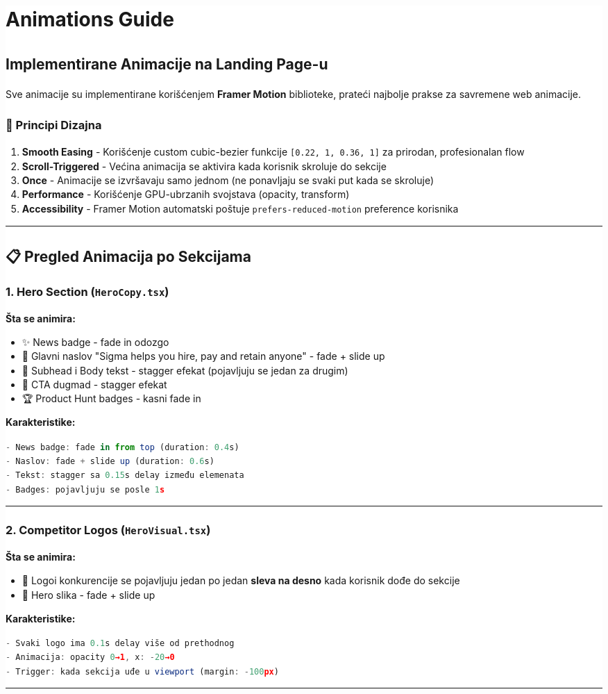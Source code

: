 # Animations Guide

## Implementirane Animacije na Landing Page-u

Sve animacije su implementirane korišćenjem **Framer Motion** biblioteke, prateći najbolje prakse za savremene web animacije.

### 🎨 Principi Dizajna

1. **Smooth Easing** - Korišćenje custom cubic-bezier funkcije `[0.22, 1, 0.36, 1]` za prirodan, profesionalan flow
2. **Scroll-Triggered** - Većina animacija se aktivira kada korisnik skroluje do sekcije
3. **Once** - Animacije se izvršavaju samo jednom (ne ponavljaju se svaki put kada se skroluje)
4. **Performance** - Korišćenje GPU-ubrzanih svojstava (opacity, transform)
5. **Accessibility** - Framer Motion automatski poštuje `prefers-reduced-motion` preference korisnika

---

## 📋 Pregled Animacija po Sekcijama

### 1. Hero Section (`HeroCopy.tsx`)

**Šta se animira:**
- ✨ News badge - fade in odozgo
- 📝 Glavni naslov "Sigma helps you hire, pay and retain anyone" - fade + slide up
- 📄 Subhead i Body tekst - stagger efekat (pojavljuju se jedan za drugim)
- 🔘 CTA dugmad - stagger efekat
- 🏆 Product Hunt badges - kasni fade in

**Karakteristike:**
```typescript
- News badge: fade in from top (duration: 0.4s)
- Naslov: fade + slide up (duration: 0.6s)
- Tekst: stagger sa 0.15s delay između elemenata
- Badges: pojavljuju se posle 1s
```

---

### 2. Competitor Logos (`HeroVisual.tsx`)

**Šta se animira:**
- 🏢 Logoi konkurencije se pojavljuju jedan po jedan **sleva na desno** kada korisnik dođe do sekcije
- 📱 Hero slika - fade + slide up

**Karakteristike:**
```typescript
- Svaki logo ima 0.1s delay više od prethodnog
- Animacija: opacity 0→1, x: -20→0
- Trigger: kada sekcija uđe u viewport (margin: -100px)
```

---